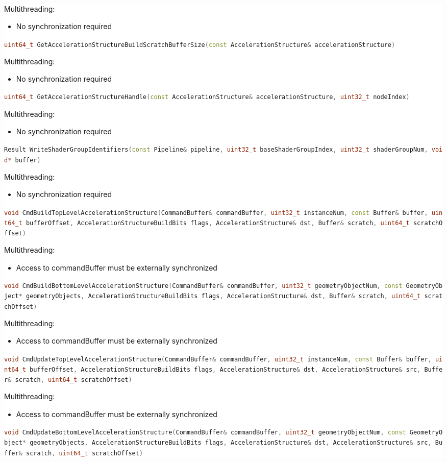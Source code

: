 Multithreading:
* No synchronization required

```cpp
uint64_t GetAccelerationStructureBuildScratchBufferSize(const AccelerationStructure& accelerationStructure)
```

Multithreading:
* No synchronization required

```cpp
uint64_t GetAccelerationStructureHandle(const AccelerationStructure& accelerationStructure, uint32_t nodeIndex)
```

Multithreading:
* No synchronization required

```cpp
Result WriteShaderGroupIdentifiers(const Pipeline& pipeline, uint32_t baseShaderGroupIndex, uint32_t shaderGroupNum, void* buffer)
```

Multithreading:
* No synchronization required

```cpp
void CmdBuildTopLevelAccelerationStructure(CommandBuffer& commandBuffer, uint32_t instanceNum, const Buffer& buffer, uint64_t bufferOffset, AccelerationStructureBuildBits flags, AccelerationStructure& dst, Buffer& scratch, uint64_t scratchOffset)
```

Multithreading:
* Access to commandBuffer must be externally synchronized

```cpp
void CmdBuildBottomLevelAccelerationStructure(CommandBuffer& commandBuffer, uint32_t geometryObjectNum, const GeometryObject* geometryObjects, AccelerationStructureBuildBits flags, AccelerationStructure& dst, Buffer& scratch, uint64_t scratchOffset)
```

Multithreading:
* Access to commandBuffer must be externally synchronized

```cpp
void CmdUpdateTopLevelAccelerationStructure(CommandBuffer& commandBuffer, uint32_t instanceNum, const Buffer& buffer, uint64_t bufferOffset, AccelerationStructureBuildBits flags, AccelerationStructure& dst, AccelerationStructure& src, Buffer& scratch, uint64_t scratchOffset)
```

Multithreading:
* Access to commandBuffer must be externally synchronized

```cpp
void CmdUpdateBottomLevelAccelerationStructure(CommandBuffer& commandBuffer, uint32_t geometryObjectNum, const GeometryObject* geometryObjects, AccelerationStructureBuildBits flags, AccelerationStructure& dst, AccelerationStructure& src, Buffer& scratch, uint64_t scratchOffset)
```
